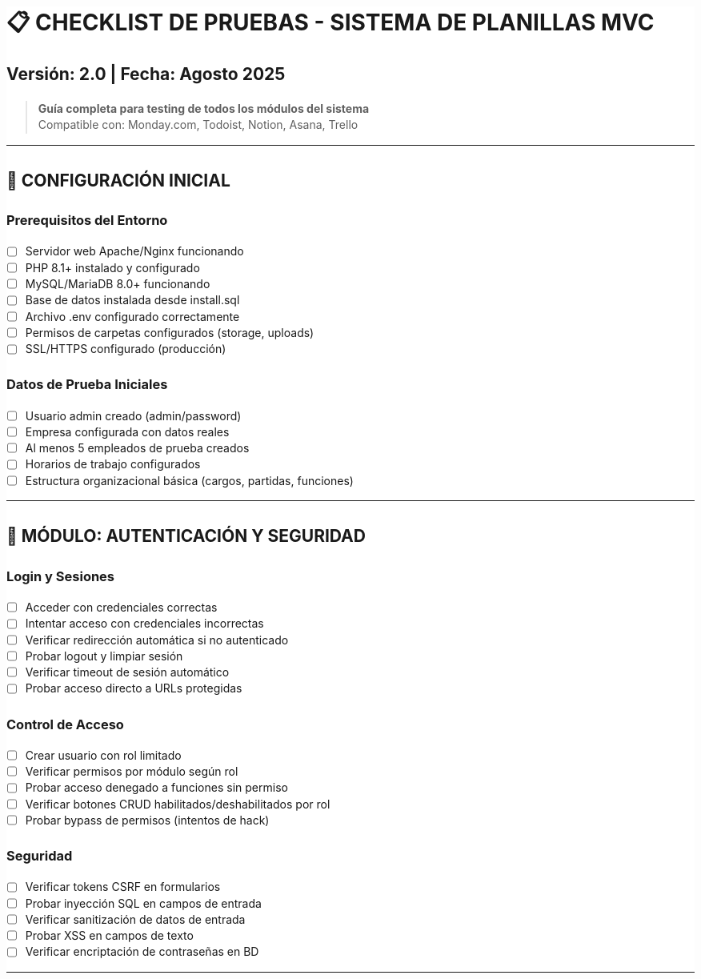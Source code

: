 # 📋 CHECKLIST DE PRUEBAS - SISTEMA DE PLANILLAS MVC
## Versión: 2.0 | Fecha: Agosto 2025

> **Guía completa para testing de todos los módulos del sistema**  
> Compatible con: Monday.com, Todoist, Notion, Asana, Trello

---

## 🎯 **CONFIGURACIÓN INICIAL**

### **Prerequisitos del Entorno**
- [ ] Servidor web Apache/Nginx funcionando
- [ ] PHP 8.1+ instalado y configurado
- [ ] MySQL/MariaDB 8.0+ funcionando
- [ ] Base de datos instalada desde install.sql
- [ ] Archivo .env configurado correctamente
- [ ] Permisos de carpetas configurados (storage, uploads)
- [ ] SSL/HTTPS configurado (producción)

### **Datos de Prueba Iniciales**
- [ ] Usuario admin creado (admin/password)
- [ ] Empresa configurada con datos reales
- [ ] Al menos 5 empleados de prueba creados
- [ ] Horarios de trabajo configurados
- [ ] Estructura organizacional básica (cargos, partidas, funciones)

---

## 🔐 **MÓDULO: AUTENTICACIÓN Y SEGURIDAD**

### **Login y Sesiones**
- [ ] Acceder con credenciales correctas
- [ ] Intentar acceso con credenciales incorrectas
- [ ] Verificar redirección automática si no autenticado
- [ ] Probar logout y limpiar sesión
- [ ] Verificar timeout de sesión automático
- [ ] Probar acceso directo a URLs protegidas

### **Control de Acceso**
- [ ] Crear usuario con rol limitado
- [ ] Verificar permisos por módulo según rol
- [ ] Probar acceso denegado a funciones sin permiso
- [ ] Verificar botones CRUD habilitados/deshabilitados por rol
- [ ] Probar bypass de permisos (intentos de hack)

### **Seguridad**
- [ ] Verificar tokens CSRF en formularios
- [ ] Probar inyección SQL en campos de entrada
- [ ] Verificar sanitización de datos de entrada
- [ ] Probar XSS en campos de texto
- [ ] Verificar encriptación de contraseñas en BD

---